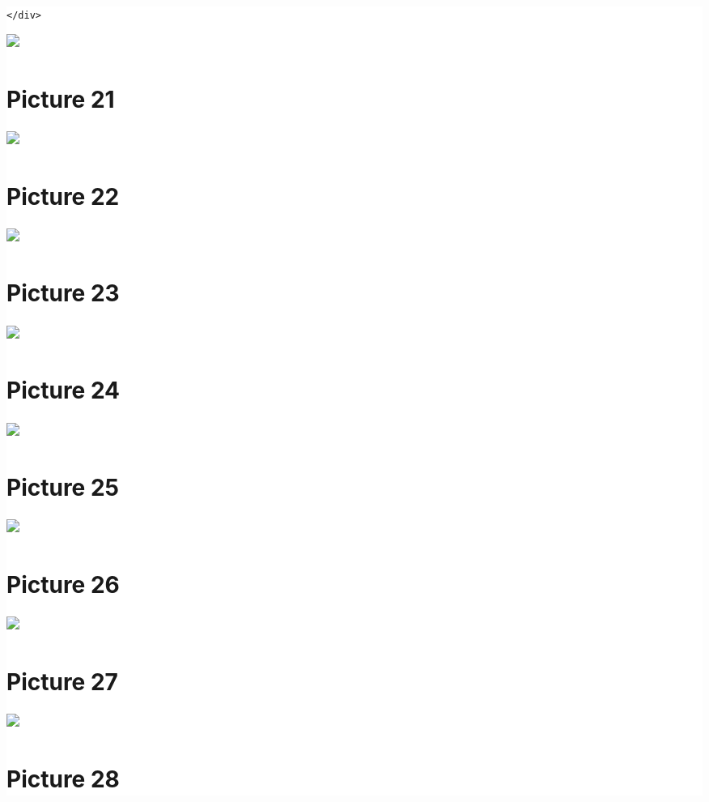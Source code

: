     </div>
</div>
<div class="slide pic21"><img src="https://res.cloudinary.com/trippleninja/image/upload/v1550822832/COGS%20Children/Christmas%202018/child21.jpg">
    <div class="pic-container">
        <h1 class="slide-heading">
            Picture 21
        </h1>
    </div>
</div>
<div class="slide pic22"><img src="https://res.cloudinary.com/trippleninja/image/upload/v1550822833/COGS%20Children/Christmas%202018/child22.jpg">
    <div class="pic-container">
        <h1 class="slide-heading">
            Picture 22
        </h1>
    </div>
</div>
<div class="slide pic23"><img src="https://res.cloudinary.com/trippleninja/image/upload/v1550822833/COGS%20Children/Christmas%202018/child23.jpg">
    <div class="pic-container">
        <h1 class="slide-heading">
            Picture 23
        </h1>
    </div>
</div>
<div class="slide pic24"><img src="https://res.cloudinary.com/trippleninja/image/upload/v1550822833/COGS%20Children/Christmas%202018/child24.jpg">
    <div class="pic-container">
        <h1 class="slide-heading">
            Picture 24
        </h1>
    </div>
</div>
<div class="slide pic25"><img src="https://res.cloudinary.com/trippleninja/image/upload/v1550822833/COGS%20Children/Christmas%202018/child25.jpg">
    <div class="pic-container">
        <h1 class="slide-heading">
            Picture 25
        </h1>
    </div>
</div>
<div class="slide pic26"><img src="https://res.cloudinary.com/trippleninja/image/upload/v1550822833/COGS%20Children/Christmas%202018/child26.jpg">
    <div class="pic-container">
        <h1 class="slide-heading">
            Picture 26
        </h1>
    </div>
</div>
<div class="slide pic27"><img src="https://res.cloudinary.com/trippleninja/image/upload/v1550822833/COGS%20Children/Christmas%202018/child27.jpg">
    <div class="pic-container">
        <h1 class="slide-heading">
            Picture 27
        </h1>
    </div>
</div>
<div class="slide pic28"><img src="https://res.cloudinary.com/trippleninja/image/upload/v1550822834/COGS%20Children/Christmas%202018/child28.jpg">
    <div class="pic-container">
        <h1 class="slide-heading">
            Picture 28
        </h1>
    </div>
</div>